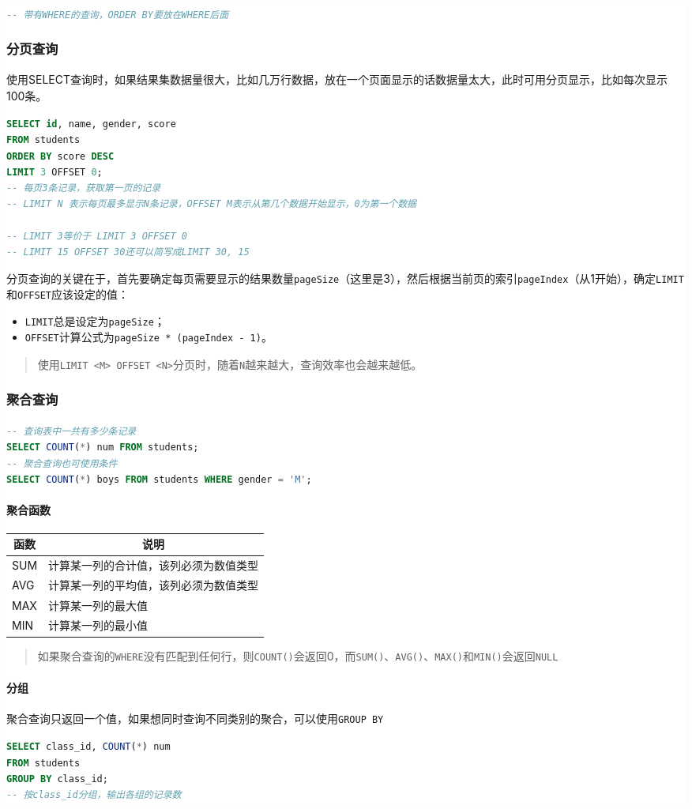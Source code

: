 ```sql
-- 带有WHERE的查询，ORDER BY要放在WHERE后面

```

### 分页查询

使用SELECT查询时，如果结果集数据量很大，比如几万行数据，放在一个页面显示的话数据量太大，此时可用分页显示，比如每次显示100条。

```sql
SELECT id, name, gender, score
FROM students
ORDER BY score DESC
LIMIT 3 OFFSET 0;
-- 每页3条记录，获取第一页的记录
-- LIMIT N 表示每页最多显示N条记录，OFFSET M表示从第几个数据开始显示，0为第一个数据

-- LIMIT 3等价于 LIMIT 3 OFFSET 0
-- LIMIT 15 OFFSET 30还可以简写成LIMIT 30, 15

```

分页查询的关键在于，首先要确定每页需要显示的结果数量`pageSize`（这里是3），然后根据当前页的索引`pageIndex`（从1开始），确定`LIMIT`和`OFFSET`应该设定的值：

- `LIMIT`总是设定为`pageSize`；
- `OFFSET`计算公式为`pageSize * (pageIndex - 1)`。

> 使用`LIMIT <M> OFFSET <N>`分页时，随着`N`越来越大，查询效率也会越来越低。

### 聚合查询

```sql
-- 查询表中一共有多少条记录
SELECT COUNT(*) num FROM students;
-- 聚合查询也可使用条件
SELECT COUNT(*) boys FROM students WHERE gender = 'M';
```

#### 聚合函数

| 函数 | 说明                                   |
| ---- | -------------------------------------- |
| SUM  | 计算某一列的合计值，该列必须为数值类型 |
| AVG  | 计算某一列的平均值，该列必须为数值类型 |
| MAX  | 计算某一列的最大值                     |
| MIN  | 计算某一列的最小值                     |

> 如果聚合查询的`WHERE`没有匹配到任何行，则`COUNT()`会返回0，而`SUM()`、`AVG()`、`MAX()`和`MIN()`会返回`NULL`

#### 分组

聚合查询只返回一个值，如果想同时查询不同类别的聚合，可以使用`GROUP BY`

```sql
SELECT class_id, COUNT(*) num 
FROM students 
GROUP BY class_id;
-- 按class_id分组，输出各组的记录数
```
